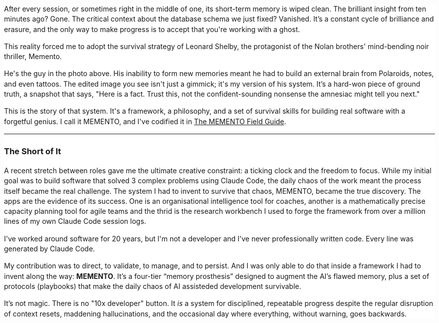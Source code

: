 After every session, or sometimes right in the middle of one, its short-term memory is wiped clean. The brilliant insight from ten minutes ago? Gone. The critical context about the database schema we just fixed? Vanished. It’s a constant cycle of brilliance and erasure, and the only way to make progress is to accept that you're working with a ghost.

This reality forced me to adopt the survival strategy of Leonard Shelby, the protagonist of the Nolan brothers' mind-bending noir thriller, Memento.

He's the guy in the photo above. His inability to form new memories meant he had to build an external brain from Polaroids, notes, and even tattoos. The edited image you see isn't just a gimmick; it's my version of his system. It’s a hard-won piece of ground truth, a snapshot that says, "Here is a fact. Trust this, not the confident-sounding nonsense the amnesiac might tell you next."

This is the story of that system. It's a framework, a philosophy, and a set of survival skills for building real software with a forgetful genius. I call it MEMENTO, and I've codified it in [The MEMENTO Field Guide](https://github.com/jblanch888/MEMENTO/blob/main/MEMENTO_FIELD_GUIDE.md).

---

### The Short of It

A recent stretch between roles gave me the ultimate creative constraint: a ticking clock and the freedom to focus. While my initial goal was to build software that solved 3 complex problems using Claude Code, the daily chaos of the work meant the process itself became the real challenge. The system I had to invent to survive that chaos, MEMENTO, became the true discovery. The apps are the evidence of its success. One is an organisational intelligence tool for coaches, another is a mathematically precise capacity planning tool for agile teams and the thrid is the research workbench I used to forge the framework from over a million lines of my own Claude Code session logs.

I've worked around software for 20 years, but I'm not a developer and I've never professionally written code. Every line was generated by Claude Code.

My contribution was to direct, to validate, to manage, and to persist. And I was only able to do that inside a framework I had to invent along the way: **MEMENTO**. It’s a four-tier “memory prosthesis” designed to augment the AI’s flawed memory, plus a set of protocols (playbooks) that make the daily chaos of AI assisteded development survivable.

It’s not magic. There is no "10x developer" button. It *is* a system for disciplined, repeatable progress despite the regular disruption of context resets, maddening hallucinations, and the occasional day where everything, without warning, goes backwards.
